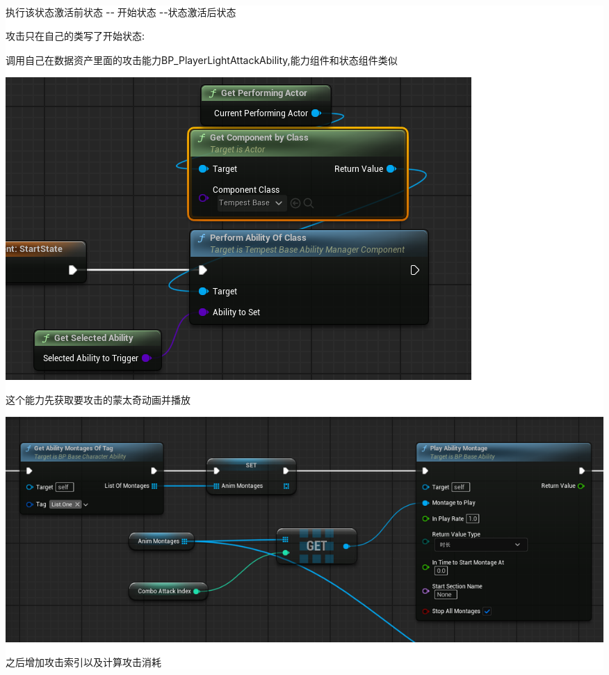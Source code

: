 执行该状态激活前状态 -- 开始状态 --状态激活后状态

攻击只在自己的类写了开始状态:

调用自己在数据资产里面的攻击能力BP_PlayerLightAttackAbility,能力组件和状态组件类似

![image-20250813195906115](./TyporaImage/image-20250813195906115.png)

这个能力先获取要攻击的蒙太奇动画并播放

![image-20250813200307224](./TyporaImage/image-20250813200307224.png)

之后增加攻击索引以及计算攻击消耗
